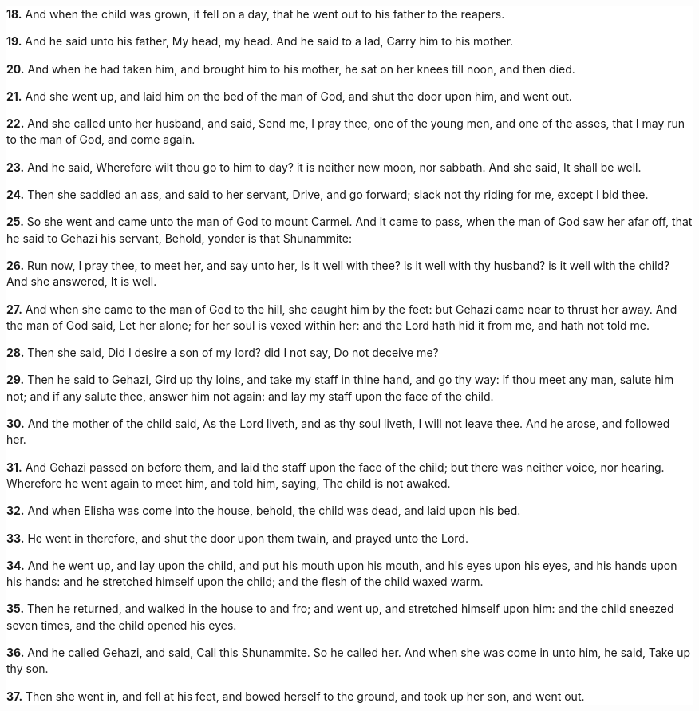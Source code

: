 **18.** And when the child was grown, it fell on a day, that he went out to his father to the reapers. 

**19.** And he said unto his father, My head, my head. And he said to a lad, Carry him to his mother. 

**20.** And when he had taken him, and brought him to his mother, he sat on her knees till noon, and then died. 

**21.** And she went up, and laid him on the bed of the man of God, and shut the door upon him, and went out. 

**22.** And she called unto her husband, and said, Send me, I pray thee, one of the young men, and one of the asses, that I may run to the man of God, and come again. 

**23.** And he said, Wherefore wilt thou go to him to day? it is neither new moon, nor sabbath. And she said, It shall be well. 

**24.** Then she saddled an ass, and said to her servant, Drive, and go forward; slack not thy riding for me, except I bid thee. 

**25.** So she went and came unto the man of God to mount Carmel. And it came to pass, when the man of God saw her afar off, that he said to Gehazi his servant, Behold, yonder is that Shunammite: 

**26.** Run now, I pray thee, to meet her, and say unto her, Is it well with thee? is it well with thy husband? is it well with the child? And she answered, It is well. 

**27.** And when she came to the man of God to the hill, she caught him by the feet: but Gehazi came near to thrust her away. And the man of God said, Let her alone; for her soul is vexed within her: and the Lord hath hid it from me, and hath not told me. 

**28.** Then she said, Did I desire a son of my lord? did I not say, Do not deceive me? 

**29.** Then he said to Gehazi, Gird up thy loins, and take my staff in thine hand, and go thy way: if thou meet any man, salute him not; and if any salute thee, answer him not again: and lay my staff upon the face of the child. 

**30.** And the mother of the child said, As the Lord liveth, and as thy soul liveth, I will not leave thee. And he arose, and followed her. 

**31.** And Gehazi passed on before them, and laid the staff upon the face of the child; but there was neither voice, nor hearing. Wherefore he went again to meet him, and told him, saying, The child is not awaked. 

**32.** And when Elisha was come into the house, behold, the child was dead, and laid upon his bed. 

**33.** He went in therefore, and shut the door upon them twain, and prayed unto the Lord. 

**34.** And he went up, and lay upon the child, and put his mouth upon his mouth, and his eyes upon his eyes, and his hands upon his hands: and he stretched himself upon the child; and the flesh of the child waxed warm. 

**35.** Then he returned, and walked in the house to and fro; and went up, and stretched himself upon him: and the child sneezed seven times, and the child opened his eyes. 

**36.** And he called Gehazi, and said, Call this Shunammite. So he called her. And when she was come in unto him, he said, Take up thy son. 

**37.** Then she went in, and fell at his feet, and bowed herself to the ground, and took up her son, and went out. 
